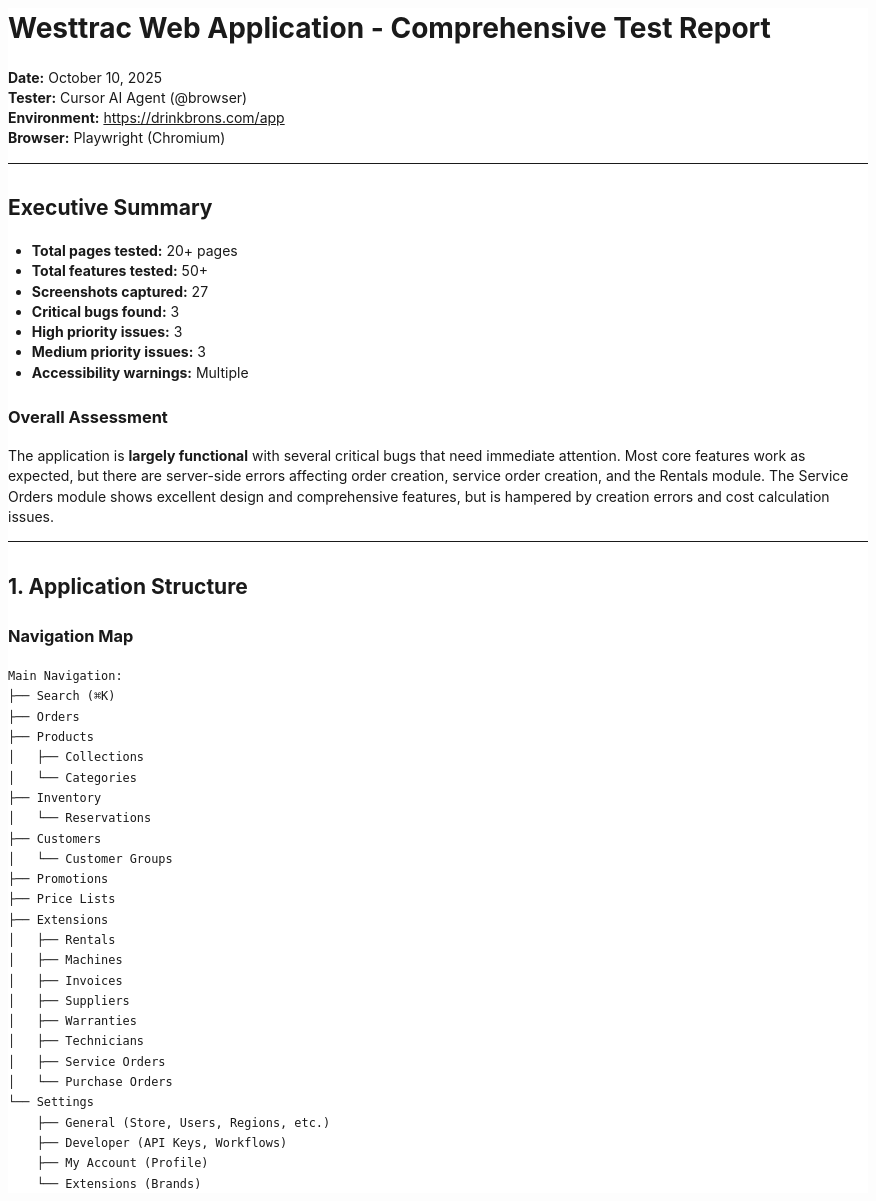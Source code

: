 # Westtrac Web Application - Comprehensive Test Report

**Date:** October 10, 2025  
**Tester:** Cursor AI Agent (@browser)  
**Environment:** https://drinkbrons.com/app  
**Browser:** Playwright (Chromium)

---

## Executive Summary

- **Total pages tested:** 20+ pages
- **Total features tested:** 50+
- **Screenshots captured:** 27
- **Critical bugs found:** 3
- **High priority issues:** 3
- **Medium priority issues:** 3
- **Accessibility warnings:** Multiple

### Overall Assessment
The application is **largely functional** with several critical bugs that need immediate attention. Most core features work as expected, but there are server-side errors affecting order creation, service order creation, and the Rentals module. The Service Orders module shows excellent design and comprehensive features, but is hampered by creation errors and cost calculation issues.

---

## 1. Application Structure

### Navigation Map
```
Main Navigation:
├── Search (⌘K)
├── Orders
├── Products
│   ├── Collections
│   └── Categories
├── Inventory
│   └── Reservations
├── Customers
│   └── Customer Groups
├── Promotions
├── Price Lists
├── Extensions
│   ├── Rentals
│   ├── Machines
│   ├── Invoices
│   ├── Suppliers
│   ├── Warranties
│   ├── Technicians
│   ├── Service Orders
│   └── Purchase Orders
└── Settings
    ├── General (Store, Users, Regions, etc.)
    ├── Developer (API Keys, Workflows)
    ├── My Account (Profile)
    └── Extensions (Brands)
```
